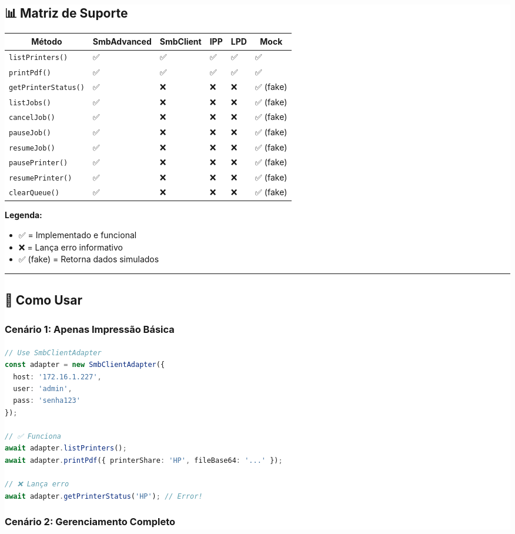 
## 📊 Matriz de Suporte

| Método | SmbAdvanced | SmbClient | IPP | LPD | Mock |
|--------|-------------|-----------|-----|-----|------|
| `listPrinters()` | ✅ | ✅ | ✅ | ✅ | ✅ |
| `printPdf()` | ✅ | ✅ | ✅ | ✅ | ✅ |
| `getPrinterStatus()` | ✅ | ❌ | ❌ | ❌ | ✅ (fake) |
| `listJobs()` | ✅ | ❌ | ❌ | ❌ | ✅ (fake) |
| `cancelJob()` | ✅ | ❌ | ❌ | ❌ | ✅ (fake) |
| `pauseJob()` | ✅ | ❌ | ❌ | ❌ | ✅ (fake) |
| `resumeJob()` | ✅ | ❌ | ❌ | ❌ | ✅ (fake) |
| `pausePrinter()` | ✅ | ❌ | ❌ | ❌ | ✅ (fake) |
| `resumePrinter()` | ✅ | ❌ | ❌ | ❌ | ✅ (fake) |
| `clearQueue()` | ✅ | ❌ | ❌ | ❌ | ✅ (fake) |

**Legenda:**
- ✅ = Implementado e funcional
- ❌ = Lança erro informativo
- ✅ (fake) = Retorna dados simulados

---

## 🔧 Como Usar

### Cenário 1: Apenas Impressão Básica

```typescript
// Use SmbClientAdapter
const adapter = new SmbClientAdapter({
  host: '172.16.1.227',
  user: 'admin',
  pass: 'senha123'
});

// ✅ Funciona
await adapter.listPrinters();
await adapter.printPdf({ printerShare: 'HP', fileBase64: '...' });

// ❌ Lança erro
await adapter.getPrinterStatus('HP'); // Error!
```

### Cenário 2: Gerenciamento Completo
